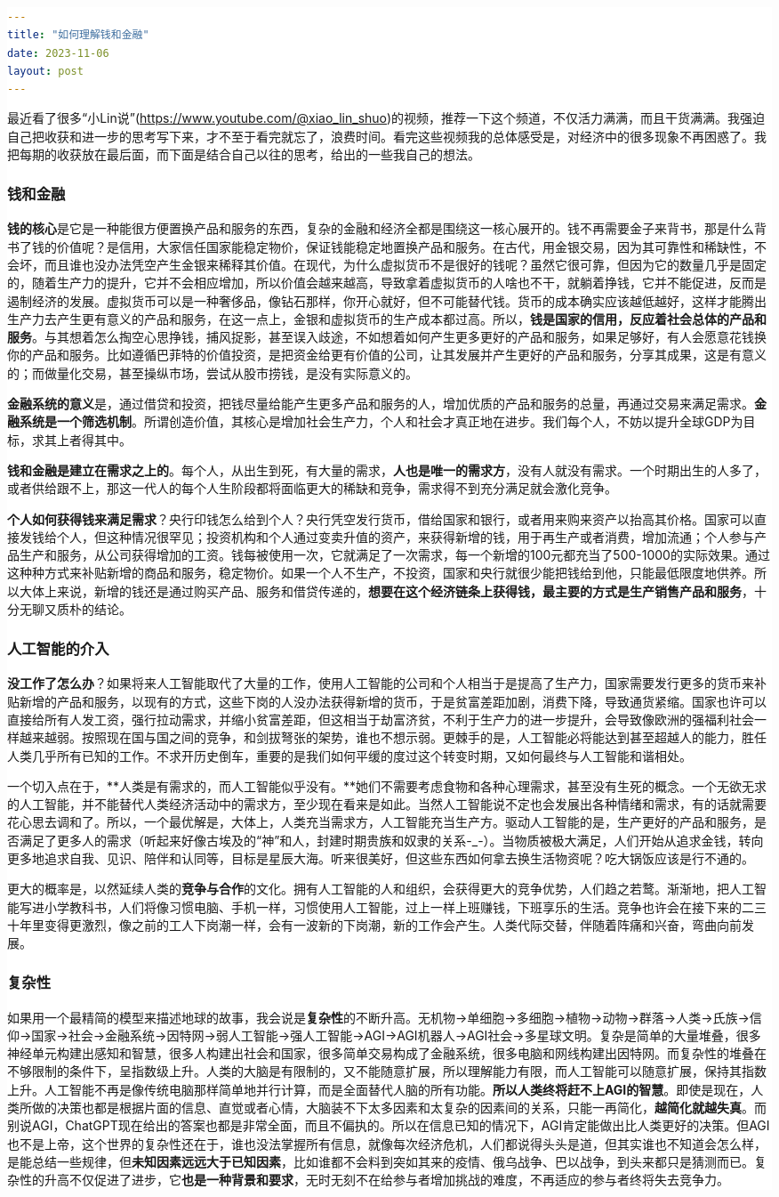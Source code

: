 ```yaml
---
title: "如何理解钱和金融"
date: 2023-11-06
layout: post
---
```


最近看了很多“小Lin说”(https://www.youtube.com/@xiao_lin_shuo)的视频，推荐一下这个频道，不仅活力满满，而且干货满满。我强迫自己把收获和进一步的思考写下来，才不至于看完就忘了，浪费时间。看完这些视频我的总体感受是，对经济中的很多现象不再困惑了。我把每期的收获放在最后面，而下面是结合自己以往的思考，给出的一些我自己的想法。

### 钱和金融

**钱的核心**是它是一种能很方便置换产品和服务的东西，复杂的金融和经济全都是围绕这一核心展开的。钱不再需要金子来背书，那是什么背书了钱的价值呢？是信用，大家信任国家能稳定物价，保证钱能稳定地置换产品和服务。在古代，用金银交易，因为其可靠性和稀缺性，不会坏，而且谁也没办法凭空产生金银来稀释其价值。在现代，为什么虚拟货币不是很好的钱呢？虽然它很可靠，但因为它的数量几乎是固定的，随着生产力的提升，它并不会相应增加，所以价值会越来越高，导致拿着虚拟货币的人啥也不干，就躺着挣钱，它并不能促进，反而是遏制经济的发展。虚拟货币可以是一种奢侈品，像钻石那样，你开心就好，但不可能替代钱。货币的成本确实应该越低越好，这样才能腾出生产力去产生更有意义的产品和服务，在这一点上，金银和虚拟货币的生产成本都过高。所以，**钱是国家的信用，反应着社会总体的产品和服务**。与其想着怎么掏空心思挣钱，捕风捉影，甚至误入歧途，不如想着如何产生更多更好的产品和服务，如果足够好，有人会愿意花钱换你的产品和服务。比如遵循巴菲特的价值投资，是把资金给更有价值的公司，让其发展并产生更好的产品和服务，分享其成果，这是有意义的；而做量化交易，甚至操纵市场，尝试从股市捞钱，是没有实际意义的。

**金融系统的意义**是，通过借贷和投资，把钱尽量给能产生更多产品和服务的人，增加优质的产品和服务的总量，再通过交易来满足需求。**金融系统是一个筛选机制**。所谓创造价值，其核心是增加社会生产力，个人和社会才真正地在进步。我们每个人，不妨以提升全球GDP为目标，求其上者得其中。

**钱和金融是建立在需求之上的**。每个人，从出生到死，有大量的需求，**人也是唯一的需求方**，没有人就没有需求。一个时期出生的人多了，或者供给跟不上，那这一代人的每个人生阶段都将面临更大的稀缺和竞争，需求得不到充分满足就会激化竞争。

**个人如何获得钱来满足需求**？央行印钱怎么给到个人？央行凭空发行货币，借给国家和银行，或者用来购来资产以抬高其价格。国家可以直接发钱给个人，但这种情况很罕见；投资机构和个人通过变卖升值的资产，来获得新增的钱，用于再生产或者消费，增加流通；个人参与产品生产和服务，从公司获得增加的工资。钱每被使用一次，它就满足了一次需求，每一个新增的100元都充当了500-1000的实际效果。通过这种种方式来补贴新增的商品和服务，稳定物价。如果一个人不生产，不投资，国家和央行就很少能把钱给到他，只能最低限度地供养。所以大体上来说，新增的钱还是通过购买产品、服务和借贷传递的，**想要在这个经济链条上获得钱，最主要的方式是生产销售产品和服务**，十分无聊又质朴的结论。

### 人工智能的介入

**没工作了怎么办**？如果将来人工智能取代了大量的工作，使用人工智能的公司和个人相当于是提高了生产力，国家需要发行更多的货币来补贴新增的产品和服务，以现有的方式，这些下岗的人没办法获得新增的货币，于是贫富差距加剧，消费下降，导致通货紧缩。国家也许可以直接给所有人发工资，强行拉动需求，并缩小贫富差距，但这相当于劫富济贫，不利于生产力的进一步提升，会导致像欧洲的强福利社会一样越来越弱。按照现在国与国之间的竞争，和剑拔弩张的架势，谁也不想示弱。更棘手的是，人工智能必将能达到甚至超越人的能力，胜任人类几乎所有已知的工作。不求开历史倒车，重要的是我们如何平缓的度过这个转变时期，又如何最终与人工智能和谐相处。

一个切入点在于，**人类是有需求的，而人工智能似乎没有。**她们不需要考虑食物和各种心理需求，甚至没有生死的概念。一个无欲无求的人工智能，并不能替代人类经济活动中的需求方，至少现在看来是如此。当然人工智能说不定也会发展出各种情绪和需求，有的话就需要花心思去调和了。所以，一个最优解是，大体上，人类充当需求方，人工智能充当生产方。驱动人工智能的是，生产更好的产品和服务，是否满足了更多人的需求（听起来好像古埃及的“神”和人，封建时期贵族和奴隶的关系-_-）。当物质被极大满足，人们开始从追求金钱，转向更多地追求自我、见识、陪伴和认同等，目标是星辰大海。听来很美好，但这些东西如何拿去换生活物资呢？吃大锅饭应该是行不通的。

更大的概率是，以然延续人类的**竞争与合作**的文化。拥有人工智能的人和组织，会获得更大的竞争优势，人们趋之若鹜。渐渐地，把人工智能写进小学教科书，人们将像习惯电脑、手机一样，习惯使用人工智能，过上一样上班赚钱，下班享乐的生活。竞争也许会在接下来的二三十年里变得更激烈，像之前的工人下岗潮一样，会有一波新的下岗潮，新的工作会产生。人类代际交替，伴随着阵痛和兴奋，弯曲向前发展。

### **复杂性**

如果用一个最精简的模型来描述地球的故事，我会说是**复杂性**的不断升高。无机物→单细胞→多细胞→植物→动物→群落→人类→氏族→信仰→国家→社会→金融系统→因特网→弱人工智能→强人工智能→AGI→AGI机器人→AGI社会→多星球文明。复杂是简单的大量堆叠，很多神经单元构建出感知和智慧，很多人构建出社会和国家，很多简单交易构成了金融系统，很多电脑和网线构建出因特网。而复杂性的堆叠在不够限制的条件下，呈指数级上升。人类的大脑是有限制的，又不能随意扩展，所以理解能力有限，而人工智能可以随意扩展，保持其指数上升。人工智能不再是像传统电脑那样简单地并行计算，而是全面替代人脑的所有功能。**所以人类终将赶不上AGI的智慧**。即使是现在，人类所做的决策也都是根据片面的信息、直觉或者心情，大脑装不下太多因素和太复杂的因素间的关系，只能一再简化，**越简化就越失真**。而别说AGI，ChatGPT现在给出的答案也都是非常全面，而且不偏执的。所以在信息已知的情况下，AGI肯定能做出比人类更好的决策。但AGI也不是上帝，这个世界的复杂性还在于，谁也没法掌握所有信息，就像每次经济危机，人们都说得头头是道，但其实谁也不知道会怎么样，是能总结一些规律，但**未知因素远远大于已知因素**，比如谁都不会料到突如其来的疫情、俄乌战争、巴以战争，到头来都只是猜测而已。复杂性的升高不仅促进了进步，它**也是一种背景和要求**，无时无刻不在给参与者增加挑战的难度，不再适应的参与者终将失去竞争力。
